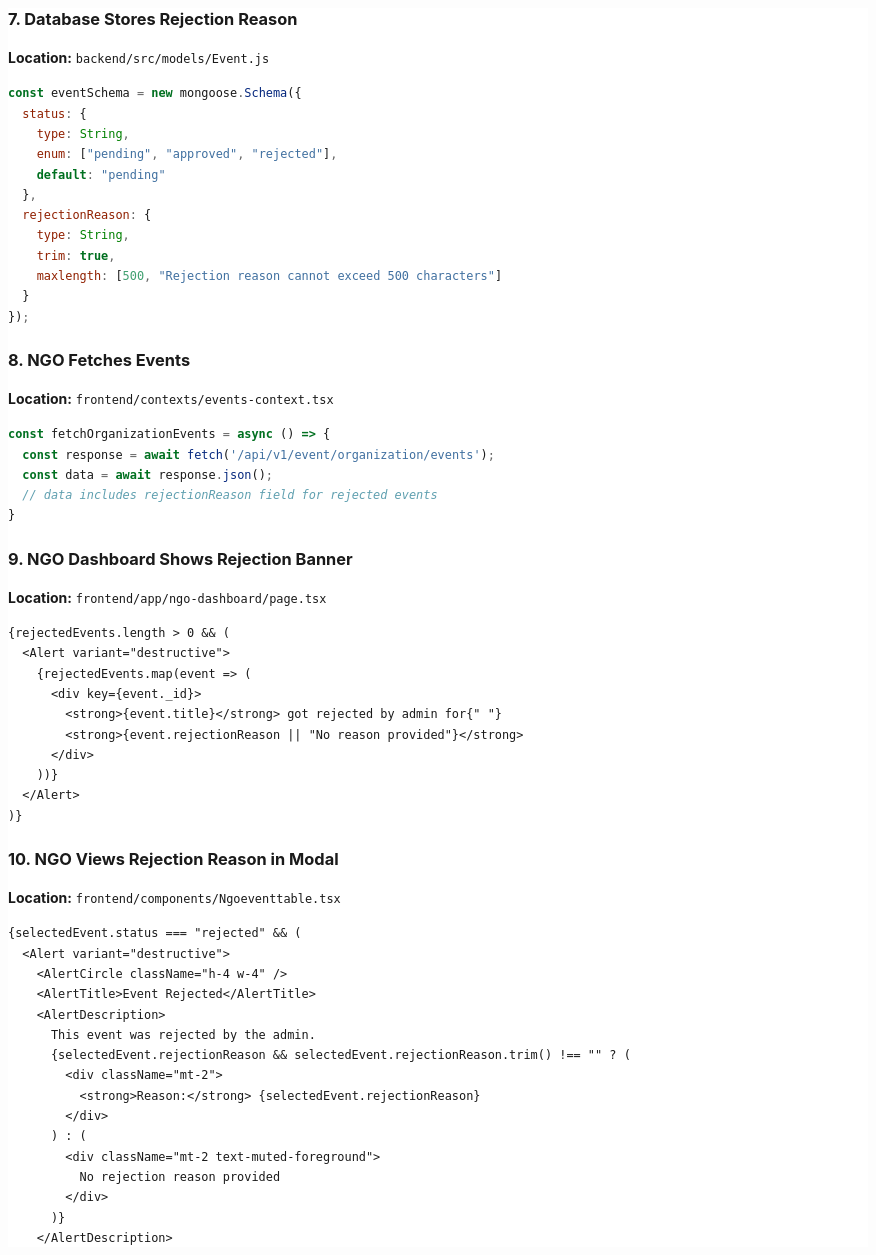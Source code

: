 ### 7. Database Stores Rejection Reason
**Location:** `backend/src/models/Event.js`

```javascript
const eventSchema = new mongoose.Schema({
  status: {
    type: String,
    enum: ["pending", "approved", "rejected"],
    default: "pending"
  },
  rejectionReason: {
    type: String,
    trim: true,
    maxlength: [500, "Rejection reason cannot exceed 500 characters"]
  }
});
```

### 8. NGO Fetches Events
**Location:** `frontend/contexts/events-context.tsx`

```typescript
const fetchOrganizationEvents = async () => {
  const response = await fetch('/api/v1/event/organization/events');
  const data = await response.json();
  // data includes rejectionReason field for rejected events
}
```

### 9. NGO Dashboard Shows Rejection Banner
**Location:** `frontend/app/ngo-dashboard/page.tsx`

```tsx
{rejectedEvents.length > 0 && (
  <Alert variant="destructive">
    {rejectedEvents.map(event => (
      <div key={event._id}>
        <strong>{event.title}</strong> got rejected by admin for{" "}
        <strong>{event.rejectionReason || "No reason provided"}</strong>
      </div>
    ))}
  </Alert>
)}
```

### 10. NGO Views Rejection Reason in Modal
**Location:** `frontend/components/Ngoeventtable.tsx`

```tsx
{selectedEvent.status === "rejected" && (
  <Alert variant="destructive">
    <AlertCircle className="h-4 w-4" />
    <AlertTitle>Event Rejected</AlertTitle>
    <AlertDescription>
      This event was rejected by the admin.
      {selectedEvent.rejectionReason && selectedEvent.rejectionReason.trim() !== "" ? (
        <div className="mt-2">
          <strong>Reason:</strong> {selectedEvent.rejectionReason}
        </div>
      ) : (
        <div className="mt-2 text-muted-foreground">
          No rejection reason provided
        </div>
      )}
    </AlertDescription>
```